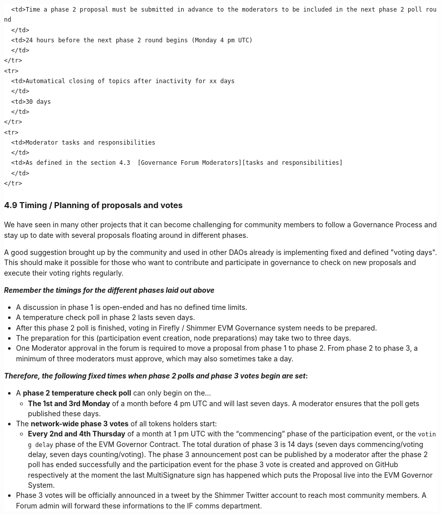       <td>Time a phase 2 proposal must be submitted in advance to the moderators to be included in the next phase 2 poll round
      </td>
      <td>24 hours before the next phase 2 round begins (Monday 4 pm UTC)
      </td>
    </tr>
    <tr>
      <td>Automatical closing of topics after inactivity for xx days
      </td>
      <td>30 days
      </td>
    </tr>
    <tr>
      <td>Moderator tasks and responsibilities
      </td>
      <td>As defined in the section 4.3  [Governance Forum Moderators][tasks and responsibilities]
      </td>
    </tr>
  </tbody>
</table>

### 4.9 Timing / Planning of proposals and votes

We have seen in many other projects that it can become challenging for community members to follow a Governance Process and stay up to date with several proposals floating around in different phases.

A good suggestion brought up by the community and used in other DAOs already is implementing fixed and defined "voting days". This should make it possible for those who want to contribute and participate in governance to check on new proposals and execute their voting rights regularly.

**_Remember the timings for the different phases laid out above_**

- A discussion in phase 1 is open-ended and has no defined time limits.
- A temperature check poll in phase 2 lasts seven days.
- After this phase 2 poll is finished, voting in Firefly / Shimmer EVM Governance system needs to be prepared.
- The preparation for this (participation event creation, node preparations) may take two to three days.
- One Moderator approval in the forum is required to move a proposal from phase 1 to phase 2. From phase 2 to phase 3, a minimum of three moderators must approve, which may also sometimes take a day.

**_Therefore, the following fixed times when phase 2 polls and phase 3 votes begin are set_:**

- A **phase 2 temperature check poll** can only begin on the…
  - **The 1st and 3rd Monday** of a month before 4 pm UTC and will last seven days. A moderator ensures that the poll gets published these days.
- The **network-wide phase 3 votes** of all tokens holders start:
  - **Every 2nd and 4th Thursday** of a month at 1 pm UTC with the “commencing” phase of the participation event, or the `voting delay` phase of the EVM Governor Contract. The total duration of phase 3 is 14 days (seven days commencing/voting delay, seven days counting/voting). The phase 3 announcement post can be published by a moderator after the phase 2 poll has ended successfully and the participation event for the phase 3 vote is created and approved on GitHub respectively at the moment the last MultiSignature sign has happened which puts the Proposal live into the EVM Governor System.
- Phase 3 votes will be officially announced in a tweet by the Shimmer Twitter account to reach most community members. A Forum admin will forward these informations to the IF comms department.
